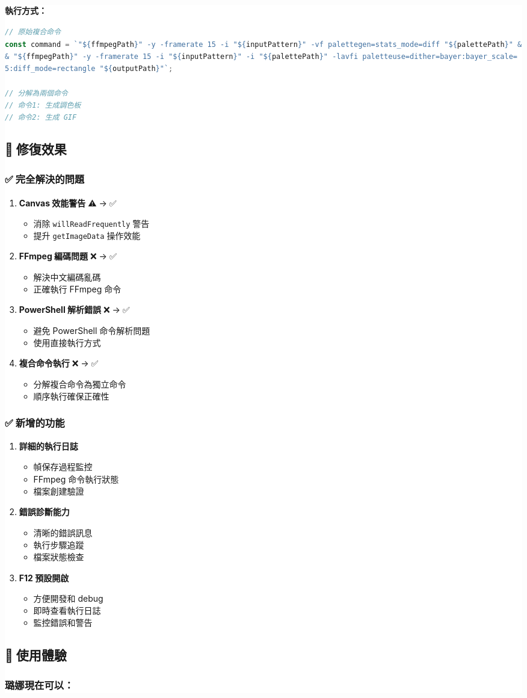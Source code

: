 **執行方式：**
```javascript
// 原始複合命令
const command = `"${ffmpegPath}" -y -framerate 15 -i "${inputPattern}" -vf palettegen=stats_mode=diff "${palettePath}" && "${ffmpegPath}" -y -framerate 15 -i "${inputPattern}" -i "${palettePath}" -lavfi paletteuse=dither=bayer:bayer_scale=5:diff_mode=rectangle "${outputPath}"`;

// 分解為兩個命令
// 命令1: 生成調色板
// 命令2: 生成 GIF
```

## 🎯 修復效果

### ✅ 完全解決的問題

1. **Canvas 效能警告** ⚠️ → ✅
   - 消除 `willReadFrequently` 警告
   - 提升 `getImageData` 操作效能

2. **FFmpeg 編碼問題** ❌ → ✅
   - 解決中文編碼亂碼
   - 正確執行 FFmpeg 命令

3. **PowerShell 解析錯誤** ❌ → ✅
   - 避免 PowerShell 命令解析問題
   - 使用直接執行方式

4. **複合命令執行** ❌ → ✅
   - 分解複合命令為獨立命令
   - 順序執行確保正確性

### ✅ 新增的功能

1. **詳細的執行日誌**
   - 幀保存過程監控
   - FFmpeg 命令執行狀態
   - 檔案創建驗證

2. **錯誤診斷能力**
   - 清晰的錯誤訊息
   - 執行步驟追蹤
   - 檔案狀態檢查

3. **F12 預設開啟**
   - 方便開發和 debug
   - 即時查看執行日誌
   - 監控錯誤和警告

## 🎊 使用體驗

### 璐娜現在可以：
